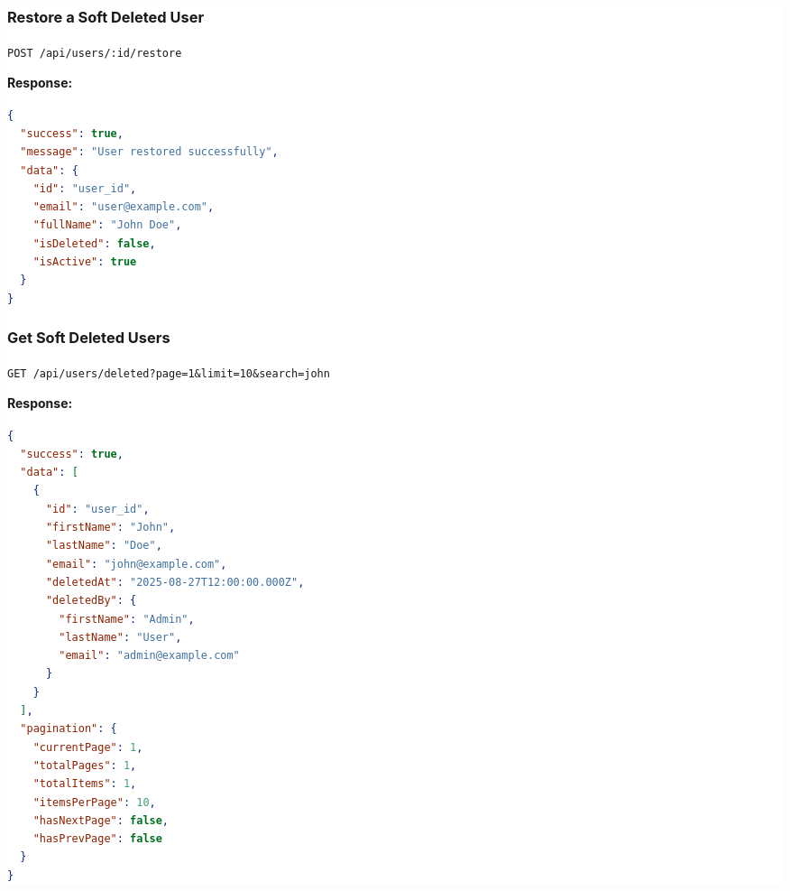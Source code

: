 ### Restore a Soft Deleted User
```http
POST /api/users/:id/restore
```

**Response:**
```json
{
  "success": true,
  "message": "User restored successfully",
  "data": {
    "id": "user_id",
    "email": "user@example.com",
    "fullName": "John Doe",
    "isDeleted": false,
    "isActive": true
  }
}
```

### Get Soft Deleted Users
```http
GET /api/users/deleted?page=1&limit=10&search=john
```

**Response:**
```json
{
  "success": true,
  "data": [
    {
      "id": "user_id",
      "firstName": "John",
      "lastName": "Doe",
      "email": "john@example.com",
      "deletedAt": "2025-08-27T12:00:00.000Z",
      "deletedBy": {
        "firstName": "Admin",
        "lastName": "User",
        "email": "admin@example.com"
      }
    }
  ],
  "pagination": {
    "currentPage": 1,
    "totalPages": 1,
    "totalItems": 1,
    "itemsPerPage": 10,
    "hasNextPage": false,
    "hasPrevPage": false
  }
}
```

